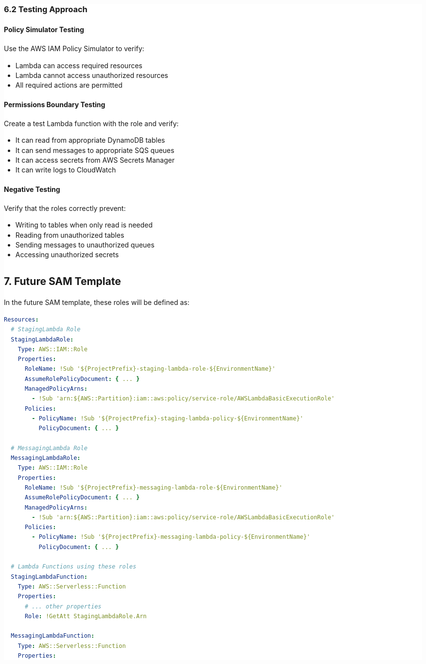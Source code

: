 ### 6.2 Testing Approach

#### Policy Simulator Testing

Use the AWS IAM Policy Simulator to verify:
- Lambda can access required resources
- Lambda cannot access unauthorized resources
- All required actions are permitted

#### Permissions Boundary Testing

Create a test Lambda function with the role and verify:
- It can read from appropriate DynamoDB tables
- It can send messages to appropriate SQS queues
- It can access secrets from AWS Secrets Manager
- It can write logs to CloudWatch

#### Negative Testing

Verify that the roles correctly prevent:
- Writing to tables when only read is needed
- Reading from unauthorized tables
- Sending messages to unauthorized queues
- Accessing unauthorized secrets

## 7. Future SAM Template

In the future SAM template, these roles will be defined as:

```yaml
Resources:
  # StagingLambda Role
  StagingLambdaRole:
    Type: AWS::IAM::Role
    Properties:
      RoleName: !Sub '${ProjectPrefix}-staging-lambda-role-${EnvironmentName}'
      AssumeRolePolicyDocument: { ... }
      ManagedPolicyArns:
        - !Sub 'arn:${AWS::Partition}:iam::aws:policy/service-role/AWSLambdaBasicExecutionRole'
      Policies:
        - PolicyName: !Sub '${ProjectPrefix}-staging-lambda-policy-${EnvironmentName}'
          PolicyDocument: { ... }

  # MessagingLambda Role
  MessagingLambdaRole:
    Type: AWS::IAM::Role
    Properties:
      RoleName: !Sub '${ProjectPrefix}-messaging-lambda-role-${EnvironmentName}'
      AssumeRolePolicyDocument: { ... }
      ManagedPolicyArns:
        - !Sub 'arn:${AWS::Partition}:iam::aws:policy/service-role/AWSLambdaBasicExecutionRole'
      Policies:
        - PolicyName: !Sub '${ProjectPrefix}-messaging-lambda-policy-${EnvironmentName}'
          PolicyDocument: { ... }

  # Lambda Functions using these roles
  StagingLambdaFunction:
    Type: AWS::Serverless::Function
    Properties:
      # ... other properties
      Role: !GetAtt StagingLambdaRole.Arn

  MessagingLambdaFunction:
    Type: AWS::Serverless::Function
    Properties:
```